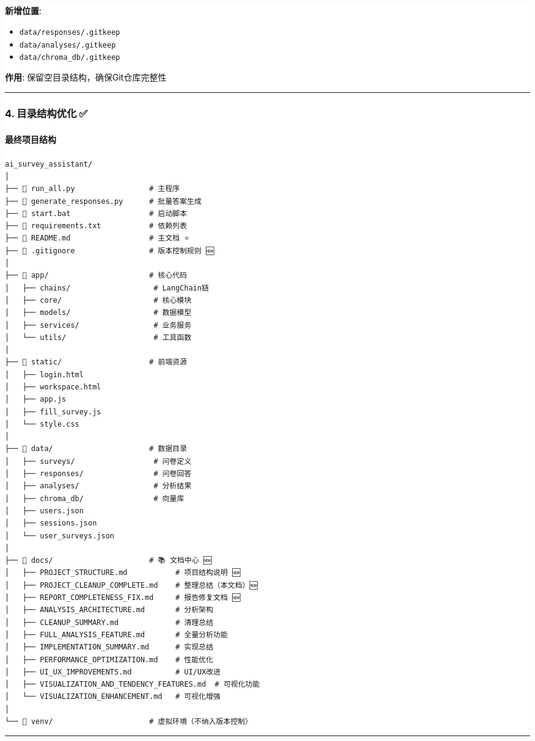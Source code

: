 **新增位置**:
- `data/responses/.gitkeep`
- `data/analyses/.gitkeep`
- `data/chroma_db/.gitkeep`

**作用**: 保留空目录结构，确保Git仓库完整性

---

### 4. 目录结构优化 ✅

#### 最终项目结构

```
ai_survey_assistant/
│
├── 📄 run_all.py                 # 主程序
├── 📄 generate_responses.py      # 批量答案生成
├── 📄 start.bat                  # 启动脚本
├── 📄 requirements.txt           # 依赖列表
├── 📄 README.md                  # 主文档 ⭐
├── 📄 .gitignore                 # 版本控制规则 🆕
│
├── 📂 app/                       # 核心代码
│   ├── chains/                   # LangChain链
│   ├── core/                     # 核心模块
│   ├── models/                   # 数据模型
│   ├── services/                 # 业务服务
│   └── utils/                    # 工具函数
│
├── 📂 static/                    # 前端资源
│   ├── login.html
│   ├── workspace.html
│   ├── app.js
│   ├── fill_survey.js
│   └── style.css
│
├── 📂 data/                      # 数据目录
│   ├── surveys/                  # 问卷定义
│   ├── responses/                # 问卷回答
│   ├── analyses/                 # 分析结果
│   ├── chroma_db/                # 向量库
│   ├── users.json
│   ├── sessions.json
│   └── user_surveys.json
│
├── 📂 docs/                      # 📚 文档中心 🆕
│   ├── PROJECT_STRUCTURE.md           # 项目结构说明 🆕
│   ├── PROJECT_CLEANUP_COMPLETE.md    # 整理总结（本文档）🆕
│   ├── REPORT_COMPLETENESS_FIX.md     # 报告修复文档 🆕
│   ├── ANALYSIS_ARCHITECTURE.md       # 分析架构
│   ├── CLEANUP_SUMMARY.md             # 清理总结
│   ├── FULL_ANALYSIS_FEATURE.md       # 全量分析功能
│   ├── IMPLEMENTATION_SUMMARY.md      # 实现总结
│   ├── PERFORMANCE_OPTIMIZATION.md    # 性能优化
│   ├── UI_UX_IMPROVEMENTS.md          # UI/UX改进
│   ├── VISUALIZATION_AND_TENDENCY_FEATURES.md  # 可视化功能
│   └── VISUALIZATION_ENHANCEMENT.md   # 可视化增强
│
└── 📂 venv/                      # 虚拟环境（不纳入版本控制）
```

---